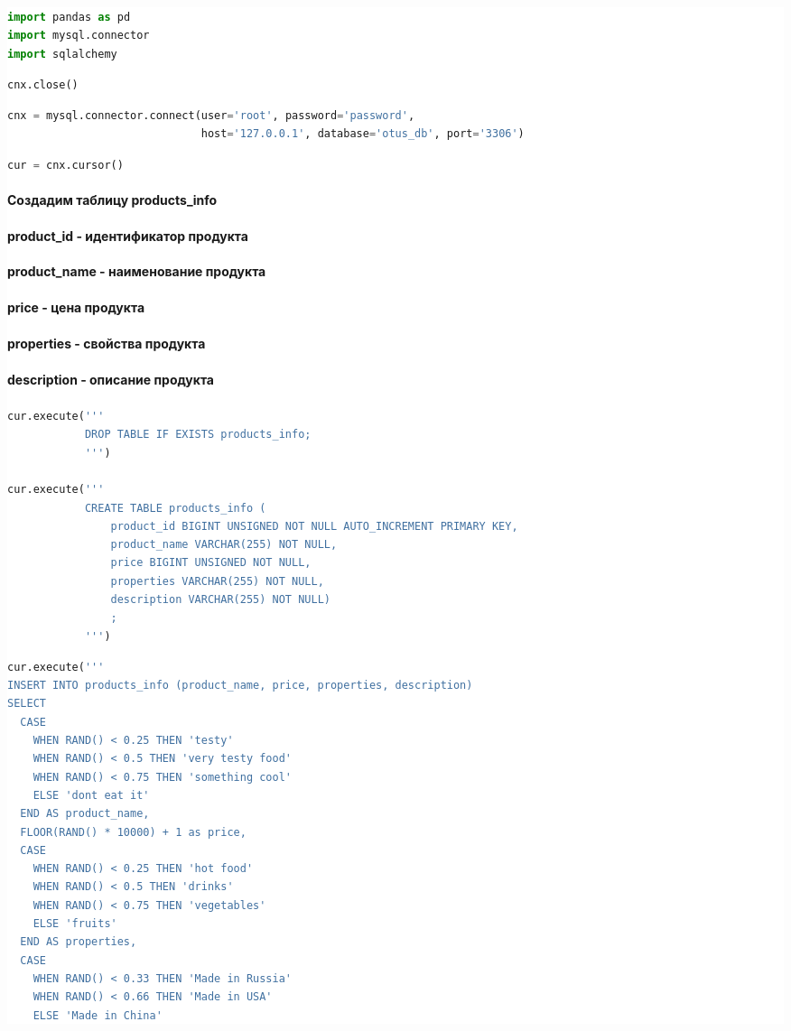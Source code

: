 ```python
import pandas as pd
import mysql.connector
import sqlalchemy
```


```python
cnx.close()
```


```python
cnx = mysql.connector.connect(user='root', password='password', 
                              host='127.0.0.1', database='otus_db', port='3306')
```


```python
cur = cnx.cursor()
```

#### Создадим таблицу products_info
#### product_id - идентификатор продукта
#### product_name - наименование продукта
#### price - цена продукта
#### properties - свойства продукта
#### description - описание продукта



```python
cur.execute('''
            DROP TABLE IF EXISTS products_info;
            ''')

cur.execute('''
            CREATE TABLE products_info (
                product_id BIGINT UNSIGNED NOT NULL AUTO_INCREMENT PRIMARY KEY,
                product_name VARCHAR(255) NOT NULL,
                price BIGINT UNSIGNED NOT NULL,
                properties VARCHAR(255) NOT NULL,
                description VARCHAR(255) NOT NULL)
                ;
            ''')
```


```python
cur.execute('''
INSERT INTO products_info (product_name, price, properties, description)
SELECT 
  CASE 
    WHEN RAND() < 0.25 THEN 'testy'
    WHEN RAND() < 0.5 THEN 'very testy food'
    WHEN RAND() < 0.75 THEN 'something cool'
    ELSE 'dont eat it'
  END AS product_name,
  FLOOR(RAND() * 10000) + 1 as price,
  CASE 
    WHEN RAND() < 0.25 THEN 'hot food'
    WHEN RAND() < 0.5 THEN 'drinks'
    WHEN RAND() < 0.75 THEN 'vegetables'
    ELSE 'fruits'
  END AS properties,
  CASE 
    WHEN RAND() < 0.33 THEN 'Made in Russia'
    WHEN RAND() < 0.66 THEN 'Made in USA'
    ELSE 'Made in China'
```